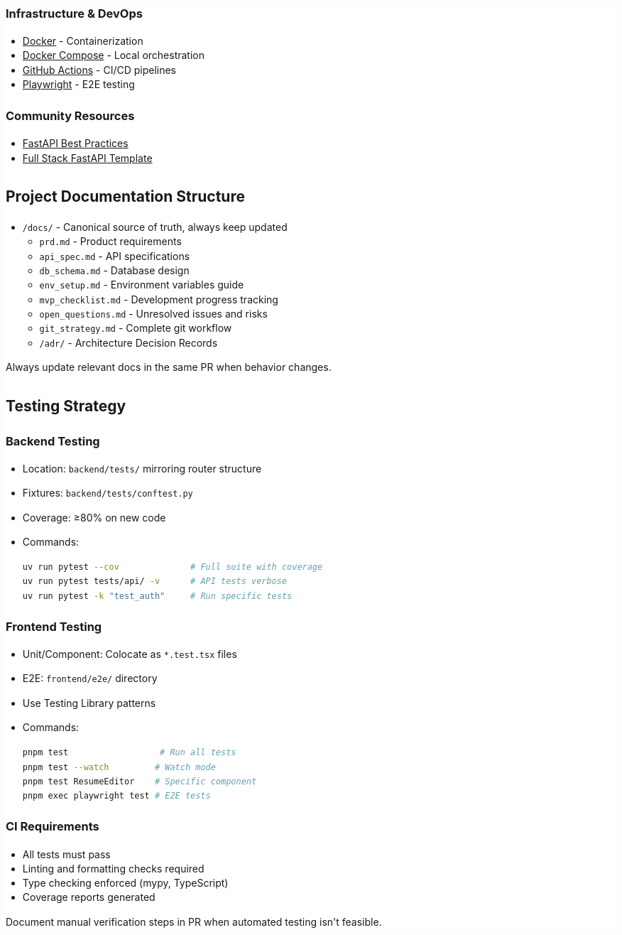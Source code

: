 ### Infrastructure & DevOps

- [Docker](https://docs.docker.com) - Containerization
- [Docker Compose](https://docs.docker.com/compose/) - Local orchestration
- [GitHub Actions](https://docs.github.com/actions) - CI/CD pipelines
- [Playwright](https://playwright.dev) - E2E testing

### Community Resources

- [FastAPI Best Practices](https://github.com/zhanymkanov/fastapi-best-practices)
- [Full Stack FastAPI Template](https://github.com/fastapi/full-stack-fastapi-template)

## Project Documentation Structure

- `/docs/` - Canonical source of truth, always keep updated
  - `prd.md` - Product requirements
  - `api_spec.md` - API specifications
  - `db_schema.md` - Database design
  - `env_setup.md` - Environment variables guide
  - `mvp_checklist.md` - Development progress tracking
  - `open_questions.md` - Unresolved issues and risks
  - `git_strategy.md` - Complete git workflow
  - `/adr/` - Architecture Decision Records

Always update relevant docs in the same PR when behavior changes.

## Testing Strategy

### Backend Testing

- Location: `backend/tests/` mirroring router structure
- Fixtures: `backend/tests/conftest.py`
- Coverage: ≥80% on new code
- Commands:

  ```bash
  uv run pytest --cov              # Full suite with coverage
  uv run pytest tests/api/ -v      # API tests verbose
  uv run pytest -k "test_auth"     # Run specific tests
  ```

### Frontend Testing

- Unit/Component: Colocate as `*.test.tsx` files
- E2E: `frontend/e2e/` directory
- Use Testing Library patterns
- Commands:

  ```bash
  pnpm test                  # Run all tests
  pnpm test --watch         # Watch mode
  pnpm test ResumeEditor    # Specific component
  pnpm exec playwright test # E2E tests
  ```

### CI Requirements

- All tests must pass
- Linting and formatting checks required
- Type checking enforced (mypy, TypeScript)
- Coverage reports generated

Document manual verification steps in PR when automated testing isn't feasible.
